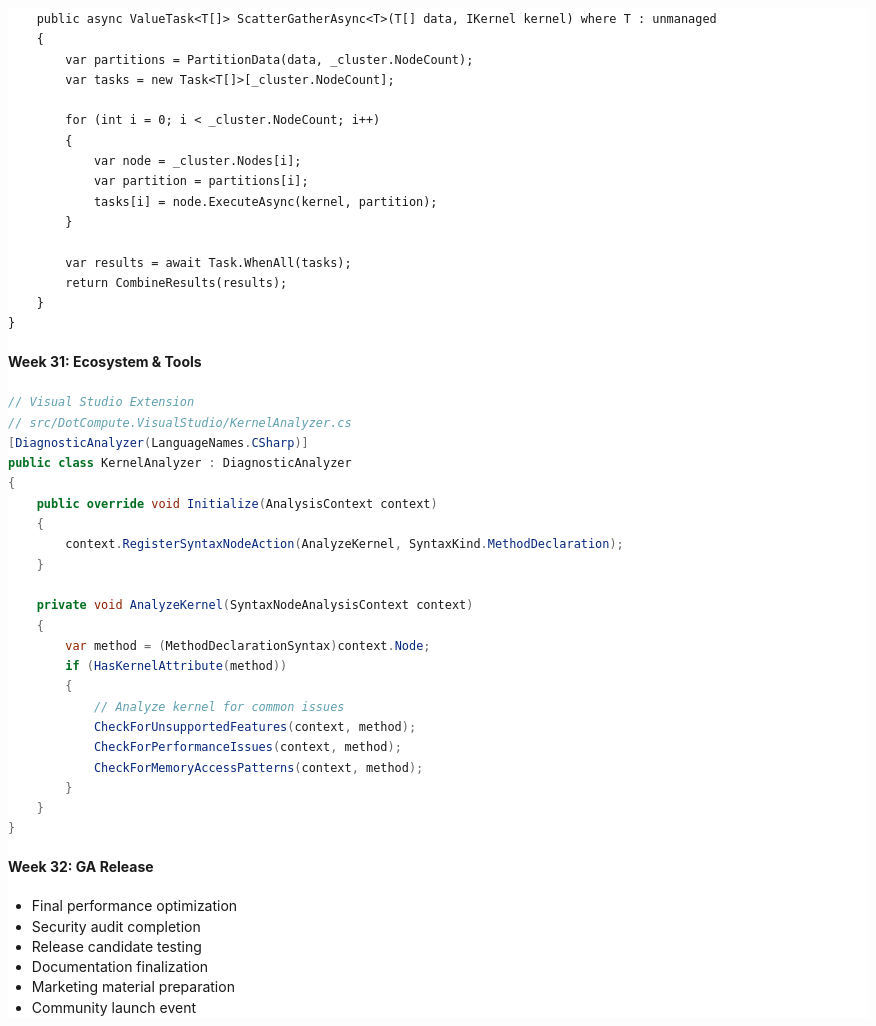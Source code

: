 ```
    public async ValueTask<T[]> ScatterGatherAsync<T>(T[] data, IKernel kernel) where T : unmanaged
    {
        var partitions = PartitionData(data, _cluster.NodeCount);
        var tasks = new Task<T[]>[_cluster.NodeCount];
        
        for (int i = 0; i < _cluster.NodeCount; i++)
        {
            var node = _cluster.Nodes[i];
            var partition = partitions[i];
            tasks[i] = node.ExecuteAsync(kernel, partition);
        }
        
        var results = await Task.WhenAll(tasks);
        return CombineResults(results);
    }
}
```

#### Week 31: Ecosystem & Tools
```csharp
// Visual Studio Extension
// src/DotCompute.VisualStudio/KernelAnalyzer.cs
[DiagnosticAnalyzer(LanguageNames.CSharp)]
public class KernelAnalyzer : DiagnosticAnalyzer
{
    public override void Initialize(AnalysisContext context)
    {
        context.RegisterSyntaxNodeAction(AnalyzeKernel, SyntaxKind.MethodDeclaration);
    }
    
    private void AnalyzeKernel(SyntaxNodeAnalysisContext context)
    {
        var method = (MethodDeclarationSyntax)context.Node;
        if (HasKernelAttribute(method))
        {
            // Analyze kernel for common issues
            CheckForUnsupportedFeatures(context, method);
            CheckForPerformanceIssues(context, method);
            CheckForMemoryAccessPatterns(context, method);
        }
    }
}
```

#### Week 32: GA Release
- Final performance optimization
- Security audit completion
- Release candidate testing
- Documentation finalization
- Marketing material preparation
- Community launch event
